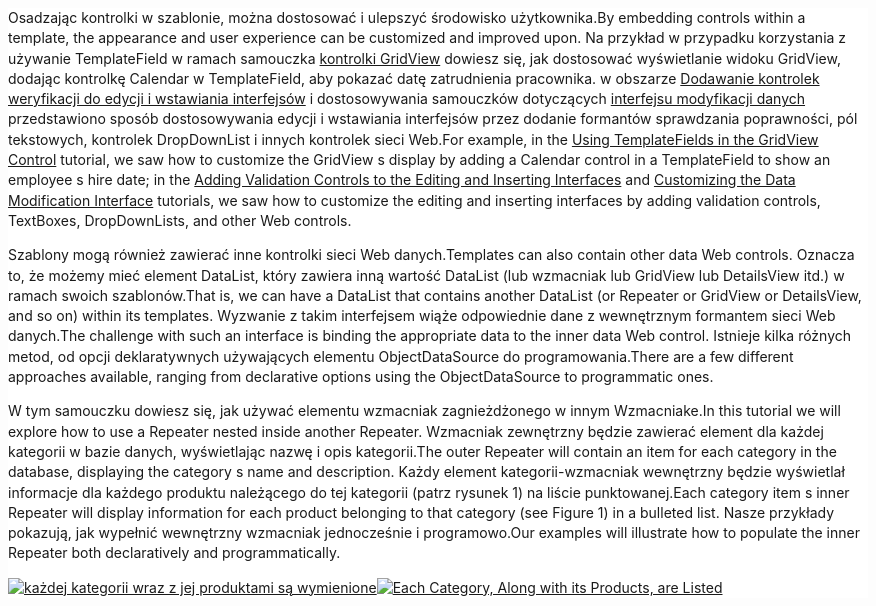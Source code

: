 <span data-ttu-id="bc36b-112">Osadzając kontrolki w szablonie, można dostosować i ulepszyć środowisko użytkownika.</span><span class="sxs-lookup"><span data-stu-id="bc36b-112">By embedding controls within a template, the appearance and user experience can be customized and improved upon.</span></span> <span data-ttu-id="bc36b-113">Na przykład w przypadku korzystania z używanie TemplateField w ramach samouczka [kontrolki GridView](../custom-formatting/using-templatefields-in-the-gridview-control-vb.md) dowiesz się, jak dostosować wyświetlanie widoku GridView, dodając kontrolkę Calendar w TemplateField, aby pokazać datę zatrudnienia pracownika. w obszarze [Dodawanie kontrolek weryfikacji do edycji i wstawiania interfejsów](../editing-inserting-and-deleting-data/adding-validation-controls-to-the-editing-and-inserting-interfaces-vb.md) i dostosowywania samouczków dotyczących [interfejsu modyfikacji danych](../editing-inserting-and-deleting-data/customizing-the-data-modification-interface-vb.md) przedstawiono sposób dostosowywania edycji i wstawiania interfejsów przez dodanie formantów sprawdzania poprawności, pól tekstowych, kontrolek DropDownList i innych kontrolek sieci Web.</span><span class="sxs-lookup"><span data-stu-id="bc36b-113">For example, in the [Using TemplateFields in the GridView Control](../custom-formatting/using-templatefields-in-the-gridview-control-vb.md) tutorial, we saw how to customize the GridView s display by adding a Calendar control in a TemplateField to show an employee s hire date; in the [Adding Validation Controls to the Editing and Inserting Interfaces](../editing-inserting-and-deleting-data/adding-validation-controls-to-the-editing-and-inserting-interfaces-vb.md) and [Customizing the Data Modification Interface](../editing-inserting-and-deleting-data/customizing-the-data-modification-interface-vb.md) tutorials, we saw how to customize the editing and inserting interfaces by adding validation controls, TextBoxes, DropDownLists, and other Web controls.</span></span>

<span data-ttu-id="bc36b-114">Szablony mogą również zawierać inne kontrolki sieci Web danych.</span><span class="sxs-lookup"><span data-stu-id="bc36b-114">Templates can also contain other data Web controls.</span></span> <span data-ttu-id="bc36b-115">Oznacza to, że możemy mieć element DataList, który zawiera inną wartość DataList (lub wzmacniak lub GridView lub DetailsView itd.) w ramach swoich szablonów.</span><span class="sxs-lookup"><span data-stu-id="bc36b-115">That is, we can have a DataList that contains another DataList (or Repeater or GridView or DetailsView, and so on) within its templates.</span></span> <span data-ttu-id="bc36b-116">Wyzwanie z takim interfejsem wiąże odpowiednie dane z wewnętrznym formantem sieci Web danych.</span><span class="sxs-lookup"><span data-stu-id="bc36b-116">The challenge with such an interface is binding the appropriate data to the inner data Web control.</span></span> <span data-ttu-id="bc36b-117">Istnieje kilka różnych metod, od opcji deklaratywnych używających elementu ObjectDataSource do programowania.</span><span class="sxs-lookup"><span data-stu-id="bc36b-117">There are a few different approaches available, ranging from declarative options using the ObjectDataSource to programmatic ones.</span></span>

<span data-ttu-id="bc36b-118">W tym samouczku dowiesz się, jak używać elementu wzmacniak zagnieżdżonego w innym Wzmacniake.</span><span class="sxs-lookup"><span data-stu-id="bc36b-118">In this tutorial we will explore how to use a Repeater nested inside another Repeater.</span></span> <span data-ttu-id="bc36b-119">Wzmacniak zewnętrzny będzie zawierać element dla każdej kategorii w bazie danych, wyświetlając nazwę i opis kategorii.</span><span class="sxs-lookup"><span data-stu-id="bc36b-119">The outer Repeater will contain an item for each category in the database, displaying the category s name and description.</span></span> <span data-ttu-id="bc36b-120">Każdy element kategorii-wzmacniak wewnętrzny będzie wyświetlał informacje dla każdego produktu należącego do tej kategorii (patrz rysunek 1) na liście punktowanej.</span><span class="sxs-lookup"><span data-stu-id="bc36b-120">Each category item s inner Repeater will display information for each product belonging to that category (see Figure 1) in a bulleted list.</span></span> <span data-ttu-id="bc36b-121">Nasze przykłady pokazują, jak wypełnić wewnętrzny wzmacniak jednocześnie i programowo.</span><span class="sxs-lookup"><span data-stu-id="bc36b-121">Our examples will illustrate how to populate the inner Repeater both declaratively and programmatically.</span></span>

<span data-ttu-id="bc36b-122">[![każdej kategorii wraz z jej produktami są wymienione](nested-data-web-controls-vb/_static/image2.png)](nested-data-web-controls-vb/_static/image1.png)</span><span class="sxs-lookup"><span data-stu-id="bc36b-122">[![Each Category, Along with its Products, are Listed](nested-data-web-controls-vb/_static/image2.png)](nested-data-web-controls-vb/_static/image1.png)</span></span>
